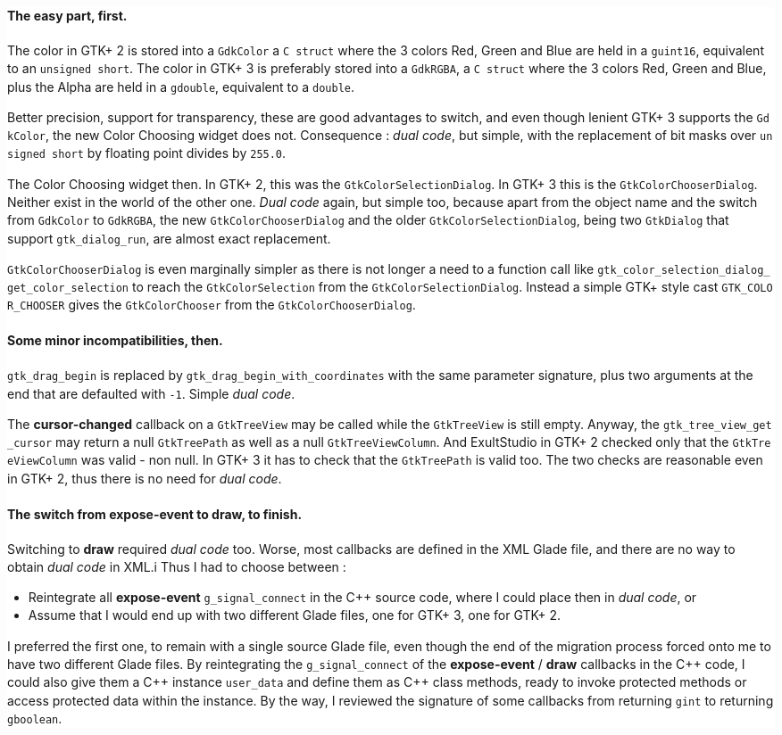 #### The easy part, first.

The color in GTK+ 2 is stored into a `GdkColor` a `C struct` where the 3 colors Red, Green and Blue are held in a `guint16`, equivalent to an `unsigned short`.
The color in GTK+ 3 is preferably stored into a `GdkRGBA`, a `C struct` where the 3 colors Red, Green and Blue, plus the Alpha are held in a `gdouble`, 
equivalent to a `double`.

Better precision, support for transparency, these are good advantages to switch, and even though lenient GTK+ 3 supports the `GdkColor`,
the new Color Choosing widget does not. Consequence : _dual code_, but simple, with the replacement of bit masks over `unsigned short` by floating point divides by `255.0`.

The Color Choosing widget then. In GTK+ 2, this was the `GtkColorSelectionDialog`. In GTK+ 3 this is the `GtkColorChooserDialog`. Neither exist in the world
of the other one. _Dual code_ again, but simple too, because apart from the object name and the switch from `GdkColor` to `GdkRGBA`, the new `GtkColorChooserDialog`
and the older `GtkColorSelectionDialog`, being two `GtkDialog` that support `gtk_dialog_run`, are almost exact replacement.

`GtkColorChooserDialog` is even marginally simpler as there is not longer a need to a function call like `gtk_color_selection_dialog_get_color_selection`
to reach the `GtkColorSelection` from the `GtkColorSelectionDialog`.
Instead a simple GTK+ style cast `GTK_COLOR_CHOOSER` gives the `GtkColorChooser` from the `GtkColorChooserDialog`.

#### Some minor incompatibilities, then.

`gtk_drag_begin` is replaced by `gtk_drag_begin_with_coordinates` with the same parameter signature, plus two arguments at the end that are defaulted with `-1`.
Simple _dual code_.

The **cursor-changed** callback on a `GtkTreeView` may be called while the `GtkTreeView` is still empty. Anyway, the `gtk_tree_view_get_cursor` may return
a null `GtkTreePath` as well as a null `GtkTreeViewColumn`. And ExultStudio in GTK+ 2 checked only that the `GtkTreeViewColumn` was valid - non null. In GTK+ 3
it has to check that the `GtkTreePath` is valid too. The two checks are reasonable even in GTK+ 2, thus there is no need for _dual code_.

#### The switch from **expose-event** to **draw**, to finish.

Switching to **draw** required _dual code_ too. Worse, most callbacks are defined in the XML Glade file, and there are no way to obtain _dual code_ in XML.i
Thus I had to choose between :

* Reintegrate all **expose-event** `g_signal_connect` in the C++ source code, where I could place then in _dual code_, or
* Assume that I would end up with two different Glade files, one for GTK+ 3, one for GTK+ 2.

I preferred the first one, to remain with a single source Glade file, even though the end of the migration process forced onto me to have two different Glade files.
By reintegrating the `g_signal_connect` of the **expose-event** / **draw** callbacks in the C++ code, I could also give them a C++ instance `user_data` and define
them as C++ class methods, ready to invoke protected methods or access protected data within the instance. By the way, I reviewed the signature of some callbacks
from returning `gint` to returning `gboolean`.
